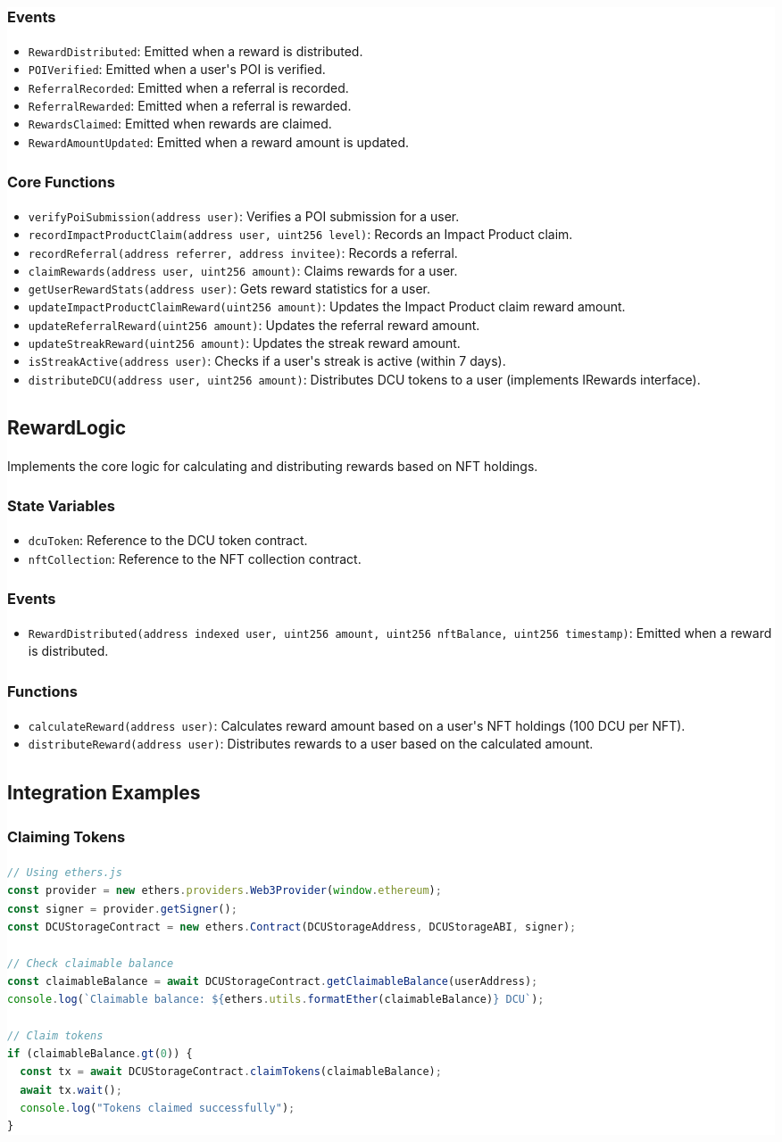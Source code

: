 ### Events

- `RewardDistributed`: Emitted when a reward is distributed.
- `POIVerified`: Emitted when a user's POI is verified.
- `ReferralRecorded`: Emitted when a referral is recorded.
- `ReferralRewarded`: Emitted when a referral is rewarded.
- `RewardsClaimed`: Emitted when rewards are claimed.
- `RewardAmountUpdated`: Emitted when a reward amount is updated.

### Core Functions

- `verifyPoiSubmission(address user)`: Verifies a POI submission for a user.
- `recordImpactProductClaim(address user, uint256 level)`: Records an Impact Product claim.
- `recordReferral(address referrer, address invitee)`: Records a referral.
- `claimRewards(address user, uint256 amount)`: Claims rewards for a user.
- `getUserRewardStats(address user)`: Gets reward statistics for a user.
- `updateImpactProductClaimReward(uint256 amount)`: Updates the Impact Product claim reward amount.
- `updateReferralReward(uint256 amount)`: Updates the referral reward amount.
- `updateStreakReward(uint256 amount)`: Updates the streak reward amount.
- `isStreakActive(address user)`: Checks if a user's streak is active (within 7 days).
- `distributeDCU(address user, uint256 amount)`: Distributes DCU tokens to a user (implements IRewards interface).

## RewardLogic

Implements the core logic for calculating and distributing rewards based on NFT holdings.

### State Variables

- `dcuToken`: Reference to the DCU token contract.
- `nftCollection`: Reference to the NFT collection contract.

### Events

- `RewardDistributed(address indexed user, uint256 amount, uint256 nftBalance, uint256 timestamp)`: Emitted when a reward is distributed.

### Functions

- `calculateReward(address user)`: Calculates reward amount based on a user's NFT holdings (100 DCU per NFT).
- `distributeReward(address user)`: Distributes rewards to a user based on the calculated amount.

## Integration Examples

### Claiming Tokens

```javascript
// Using ethers.js
const provider = new ethers.providers.Web3Provider(window.ethereum);
const signer = provider.getSigner();
const DCUStorageContract = new ethers.Contract(DCUStorageAddress, DCUStorageABI, signer);

// Check claimable balance
const claimableBalance = await DCUStorageContract.getClaimableBalance(userAddress);
console.log(`Claimable balance: ${ethers.utils.formatEther(claimableBalance)} DCU`);

// Claim tokens
if (claimableBalance.gt(0)) {
  const tx = await DCUStorageContract.claimTokens(claimableBalance);
  await tx.wait();
  console.log("Tokens claimed successfully");
}
```